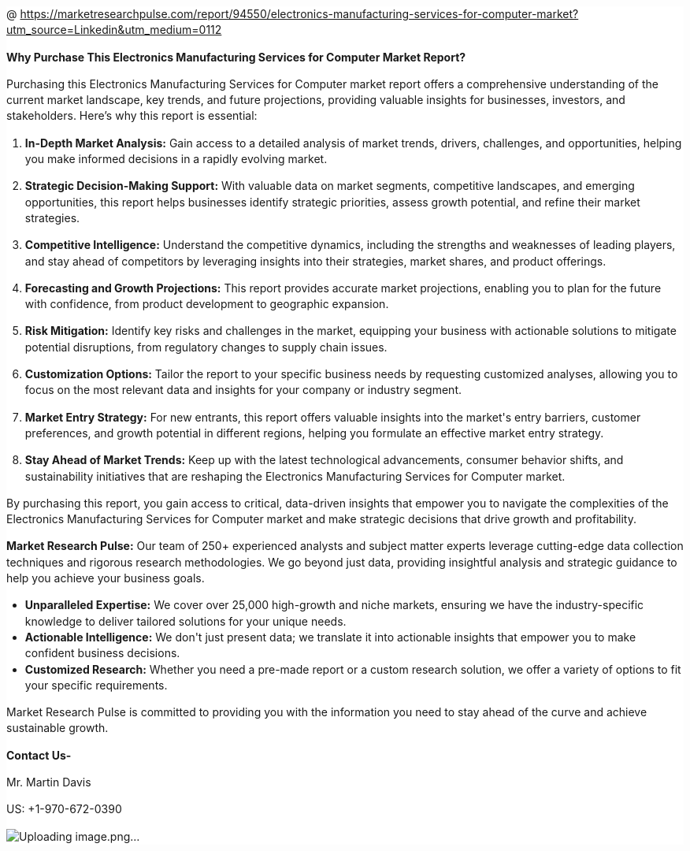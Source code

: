 @&nbsp;<a href="https://marketresearchpulse.com/report/94550/electronics-manufacturing-services-for-computer-market?utm_source=Linkedin&utm_medium=0112">https://marketresearchpulse.com/report/94550/electronics-manufacturing-services-for-computer-market?utm_source=Linkedin&utm_medium=0112</a></strong></p><p><strong>Why Purchase This Electronics Manufacturing Services for Computer Market Report?</strong></p><p>Purchasing this Electronics Manufacturing Services for Computer market report offers a comprehensive understanding of the current market landscape, key trends, and future projections, providing valuable insights for businesses, investors, and stakeholders. Here&rsquo;s why this report is essential:</p><ol><li><p><strong>In-Depth Market Analysis:</strong> Gain access to a detailed analysis of market trends, drivers, challenges, and opportunities, helping you make informed decisions in a rapidly evolving market.</p></li><li><p><strong>Strategic Decision-Making Support:</strong> With valuable data on market segments, competitive landscapes, and emerging opportunities, this report helps businesses identify strategic priorities, assess growth potential, and refine their market strategies.</p></li><li><p><strong>Competitive Intelligence:</strong> Understand the competitive dynamics, including the strengths and weaknesses of leading players, and stay ahead of competitors by leveraging insights into their strategies, market shares, and product offerings.</p></li><li><p><strong>Forecasting and Growth Projections:</strong> This report provides accurate market projections, enabling you to plan for the future with confidence, from product development to geographic expansion.</p></li><li><p><strong>Risk Mitigation:</strong> Identify key risks and challenges in the market, equipping your business with actionable solutions to mitigate potential disruptions, from regulatory changes to supply chain issues.</p></li><li><p><strong>Customization Options:</strong> Tailor the report to your specific business needs by requesting customized analyses, allowing you to focus on the most relevant data and insights for your company or industry segment.</p></li><li><p><strong>Market Entry Strategy:</strong> For new entrants, this report offers valuable insights into the market's entry barriers, customer preferences, and growth potential in different regions, helping you formulate an effective market entry strategy.</p></li><li><p><strong>Stay Ahead of Market Trends:</strong> Keep up with the latest technological advancements, consumer behavior shifts, and sustainability initiatives that are reshaping the Electronics Manufacturing Services for Computer market.</p></li></ol><p>By purchasing this report, you gain access to critical, data-driven insights that empower you to navigate the complexities of the Electronics Manufacturing Services for Computer market and make strategic decisions that drive growth and profitability.</p><p><strong>Market Research Pulse:</strong>&nbsp;Our team of 250+ experienced analysts and subject matter experts leverage cutting-edge data collection techniques and rigorous research methodologies. We go beyond just data, providing insightful analysis and strategic guidance to help you achieve your business goals.</p><ul><li><strong>Unparalleled Expertise:</strong>&nbsp;We cover over 25,000 high-growth and niche markets, ensuring we have the industry-specific knowledge to deliver tailored solutions for your unique needs.</li><li><strong>Actionable Intelligence:</strong>&nbsp;We don't just present data; we translate it into actionable insights that empower you to make confident business decisions.</li><li><strong>Customized Research:</strong>&nbsp;Whether you need a pre-made report or a custom research solution, we offer a variety of options to fit your specific requirements.</li></ul><p>Market Research Pulse is committed to providing you with the information you need to stay ahead of the curve and achieve sustainable growth.</p><p><strong>Contact Us-</strong></p><p>Mr. Martin Davis</p><p>US: +1-970-672-0390</p>
![Uploading image.png…]()
